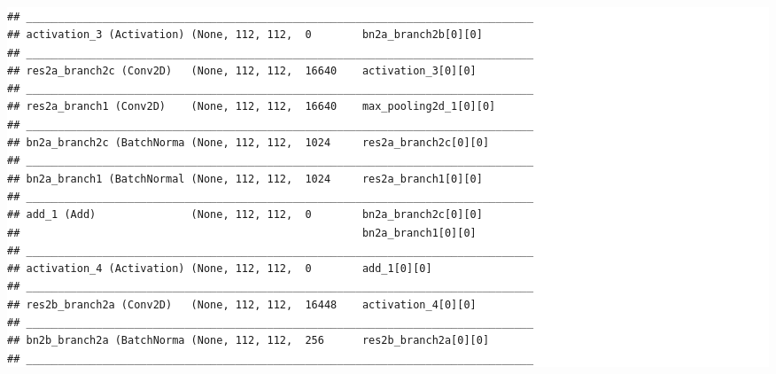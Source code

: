     ## ________________________________________________________________________________
    ## activation_3 (Activation) (None, 112, 112,  0        bn2a_branch2b[0][0]        
    ## ________________________________________________________________________________
    ## res2a_branch2c (Conv2D)   (None, 112, 112,  16640    activation_3[0][0]         
    ## ________________________________________________________________________________
    ## res2a_branch1 (Conv2D)    (None, 112, 112,  16640    max_pooling2d_1[0][0]      
    ## ________________________________________________________________________________
    ## bn2a_branch2c (BatchNorma (None, 112, 112,  1024     res2a_branch2c[0][0]       
    ## ________________________________________________________________________________
    ## bn2a_branch1 (BatchNormal (None, 112, 112,  1024     res2a_branch1[0][0]        
    ## ________________________________________________________________________________
    ## add_1 (Add)               (None, 112, 112,  0        bn2a_branch2c[0][0]        
    ##                                                      bn2a_branch1[0][0]         
    ## ________________________________________________________________________________
    ## activation_4 (Activation) (None, 112, 112,  0        add_1[0][0]                
    ## ________________________________________________________________________________
    ## res2b_branch2a (Conv2D)   (None, 112, 112,  16448    activation_4[0][0]         
    ## ________________________________________________________________________________
    ## bn2b_branch2a (BatchNorma (None, 112, 112,  256      res2b_branch2a[0][0]       
    ## ________________________________________________________________________________